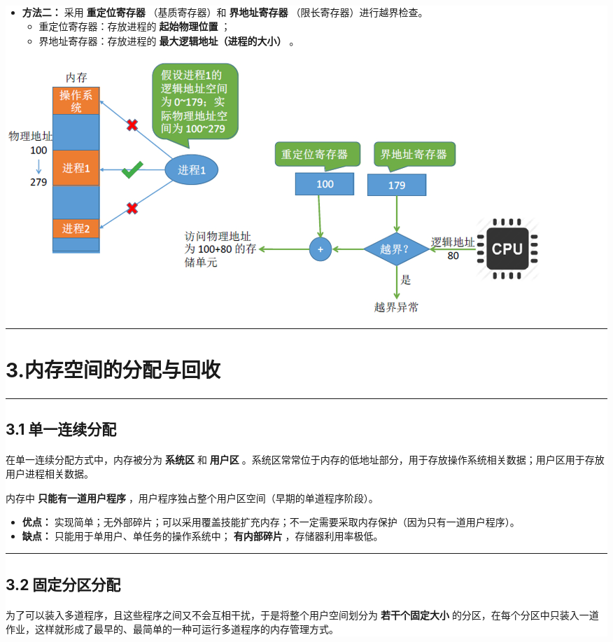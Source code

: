 - **方法二：** 采用 **重定位寄存器** （基质寄存器）和 **界地址寄存器** （限长寄存器）进行越界检查。
  - 重定位寄存器：存放进程的 **起始物理位置** ；
  - 界地址寄存器：存放进程的 **最大逻辑地址（进程的大小）** 。

![alt text](imgs/存储保护02.png)

---

# 3.内存空间的分配与回收

---

## 3.1 单一连续分配

在单一连续分配方式中，内存被分为 **系统区** 和 **用户区** 。系统区常常位于内存的低地址部分，用于存放操作系统相关数据；用户区用于存放用户进程相关数据。

内存中 **只能有一道用户程序** ，用户程序独占整个用户区空间（早期的单道程序阶段）。

- **优点：** 实现简单；无外部碎片；可以采用覆盖技能扩充内存；不一定需要采取内存保护（因为只有一道用户程序）。
- **缺点：** 只能用于单用户、单任务的操作系统中； **有内部碎片** ，存储器利用率极低。

---

## 3.2 固定分区分配

为了可以装入多道程序，且这些程序之间又不会互相干扰，于是将整个用户空间划分为 **若干个固定大小** 的分区，在每个分区中只装入一道作业，这样就形成了最早的、最简单的一种可运行多道程序的内存管理方式。
